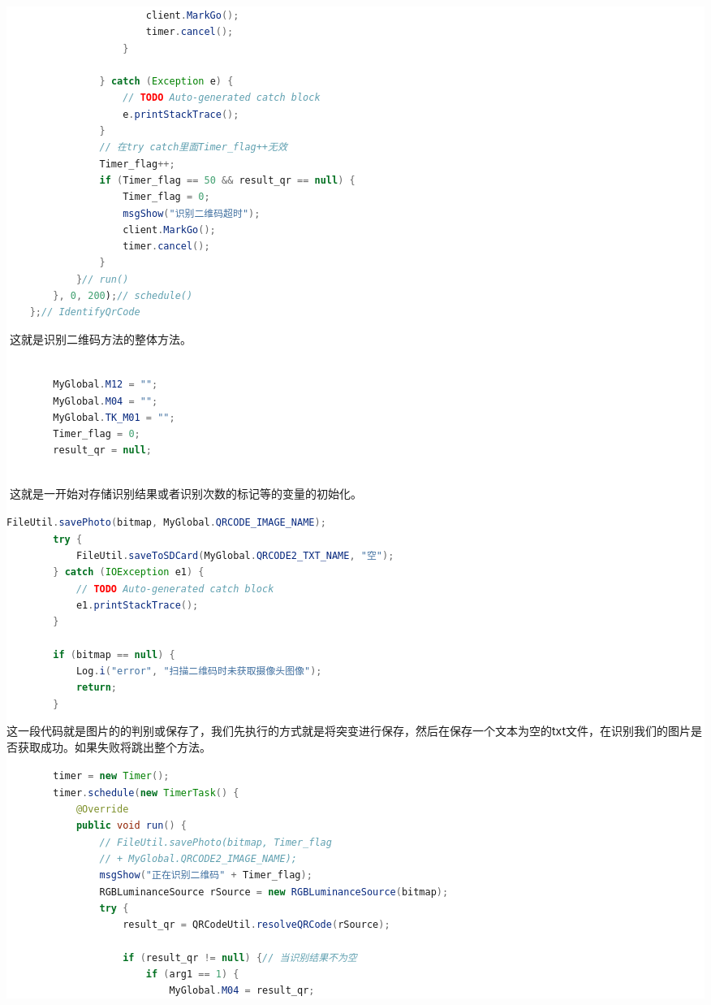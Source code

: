 ```java
						client.MarkGo();
						timer.cancel();
					}

				} catch (Exception e) {
					// TODO Auto-generated catch block
					e.printStackTrace();
				}
				// 在try catch里面Timer_flag++无效
				Timer_flag++;
				if (Timer_flag == 50 && result_qr == null) {
					Timer_flag = 0;
					msgShow("识别二维码超时");
					client.MarkGo();
					timer.cancel();
				}
			}// run()
		}, 0, 200);// schedule()
	};// IdentifyQrCode
```

​	这就是识别二维码方法的整体方法。

```java

		MyGlobal.M12 = "";
		MyGlobal.M04 = "";
		MyGlobal.TK_M01 = "";
		Timer_flag = 0;
		result_qr = null;
		
```

​	这就是一开始对存储识别结果或者识别次数的标记等的变量的初始化。

```java
FileUtil.savePhoto(bitmap, MyGlobal.QRCODE_IMAGE_NAME);
		try {
			FileUtil.saveToSDCard(MyGlobal.QRCODE2_TXT_NAME, "空");
		} catch (IOException e1) {
			// TODO Auto-generated catch block
			e1.printStackTrace();
		}

		if (bitmap == null) {
			Log.i("error", "扫描二维码时未获取摄像头图像");
			return;
		}
```

​	这一段代码就是图片的的判别或保存了，我们先执行的方式就是将突变进行保存，然后在保存一个文本为空的txt文件，在识别我们的图片是否获取成功。如果失败将跳出整个方法。

```java
		timer = new Timer();
		timer.schedule(new TimerTask() {
			@Override
			public void run() {
				// FileUtil.savePhoto(bitmap, Timer_flag
				// + MyGlobal.QRCODE2_IMAGE_NAME);
				msgShow("正在识别二维码" + Timer_flag);
				RGBLuminanceSource rSource = new RGBLuminanceSource(bitmap);
				try {
					result_qr = QRCodeUtil.resolveQRCode(rSource);

					if (result_qr != null) {// 当识别结果不为空
						if (arg1 == 1) {
							MyGlobal.M04 = result_qr;
```